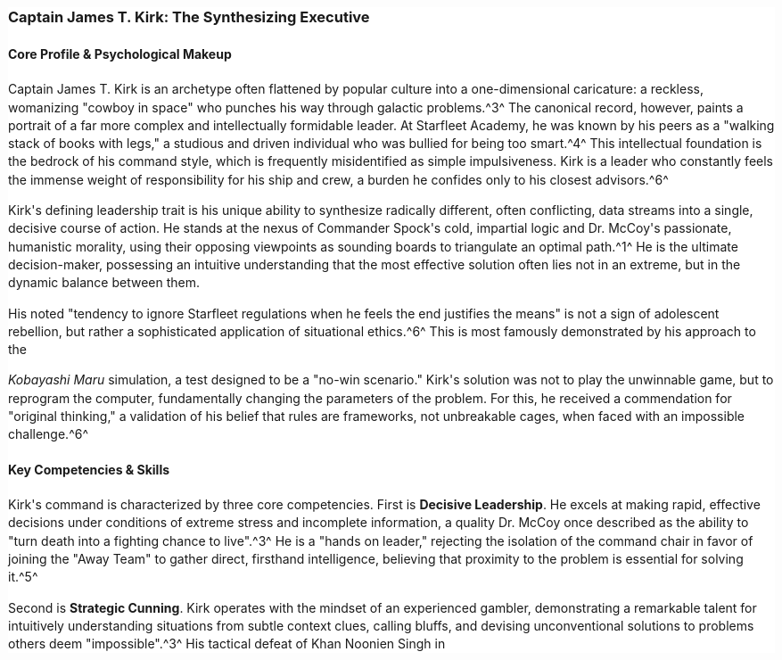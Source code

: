 ### Captain James T. Kirk: The Synthesizing Executive

#### Core Profile & Psychological Makeup

Captain James T. Kirk is an archetype often flattened by popular culture
into a one-dimensional caricature: a reckless, womanizing \"cowboy in
space\" who punches his way through galactic problems.^3^ The canonical
record, however, paints a portrait of a far more complex and
intellectually formidable leader. At Starfleet Academy, he was known by
his peers as a \"walking stack of books with legs,\" a studious and
driven individual who was bullied for being too smart.^4^ This
intellectual foundation is the bedrock of his command style, which is
frequently misidentified as simple impulsiveness. Kirk is a leader who
constantly feels the immense weight of responsibility for his ship and
crew, a burden he confides only to his closest advisors.^6^

Kirk\'s defining leadership trait is his unique ability to synthesize
radically different, often conflicting, data streams into a single,
decisive course of action. He stands at the nexus of Commander Spock\'s
cold, impartial logic and Dr. McCoy\'s passionate, humanistic morality,
using their opposing viewpoints as sounding boards to triangulate an
optimal path.^1^ He is the ultimate decision-maker, possessing an
intuitive understanding that the most effective solution often lies not
in an extreme, but in the dynamic balance between them.

His noted \"tendency to ignore Starfleet regulations when he feels the
end justifies the means\" is not a sign of adolescent rebellion, but
rather a sophisticated application of situational ethics.^6^ This is
most famously demonstrated by his approach to the

*Kobayashi Maru* simulation, a test designed to be a \"no-win
scenario.\" Kirk\'s solution was not to play the unwinnable game, but to
reprogram the computer, fundamentally changing the parameters of the
problem. For this, he received a commendation for \"original thinking,\"
a validation of his belief that rules are frameworks, not unbreakable
cages, when faced with an impossible challenge.^6^

#### Key Competencies & Skills

Kirk\'s command is characterized by three core competencies. First is
**Decisive Leadership**. He excels at making rapid, effective decisions
under conditions of extreme stress and incomplete information, a quality
Dr. McCoy once described as the ability to \"turn death into a fighting
chance to live\".^3^ He is a \"hands on leader,\" rejecting the
isolation of the command chair in favor of joining the \"Away Team\" to
gather direct, firsthand intelligence, believing that proximity to the
problem is essential for solving it.^5^

Second is **Strategic Cunning**. Kirk operates with the mindset of an
experienced gambler, demonstrating a remarkable talent for intuitively
understanding situations from subtle context clues, calling bluffs, and
devising unconventional solutions to problems others deem
\"impossible\".^3^ His tactical defeat of Khan Noonien Singh in

